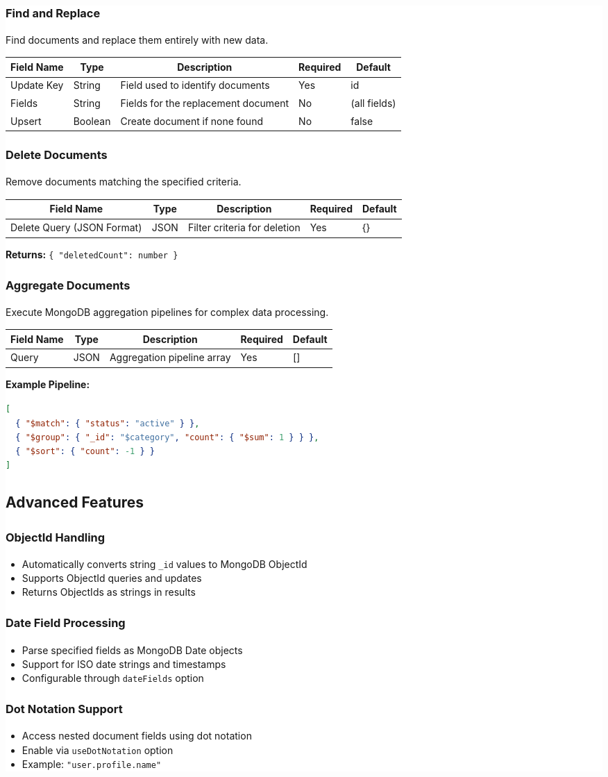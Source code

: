 ### Find and Replace

Find documents and replace them entirely with new data.

| Field Name | Type | Description | Required | Default |
|---|---|---|---|---|
| Update Key | String | Field used to identify documents | Yes | id |
| Fields | String | Fields for the replacement document | No | (all fields) |
| Upsert | Boolean | Create document if none found | No | false |

### Delete Documents

Remove documents matching the specified criteria.

| Field Name | Type | Description | Required | Default |
|---|---|---|---|---|
| Delete Query (JSON Format) | JSON | Filter criteria for deletion | Yes | {} |

**Returns:** `{ "deletedCount": number }`

### Aggregate Documents

Execute MongoDB aggregation pipelines for complex data processing.

| Field Name | Type | Description | Required | Default |
|---|---|---|---|---|
| Query | JSON | Aggregation pipeline array | Yes | [] |

**Example Pipeline:**
```json
[
  { "$match": { "status": "active" } },
  { "$group": { "_id": "$category", "count": { "$sum": 1 } } },
  { "$sort": { "count": -1 } }
]
```

## Advanced Features

### ObjectId Handling
- Automatically converts string `_id` values to MongoDB ObjectId
- Supports ObjectId queries and updates
- Returns ObjectIds as strings in results

### Date Field Processing
- Parse specified fields as MongoDB Date objects
- Support for ISO date strings and timestamps
- Configurable through `dateFields` option

### Dot Notation Support
- Access nested document fields using dot notation
- Enable via `useDotNotation` option
- Example: `"user.profile.name"`
